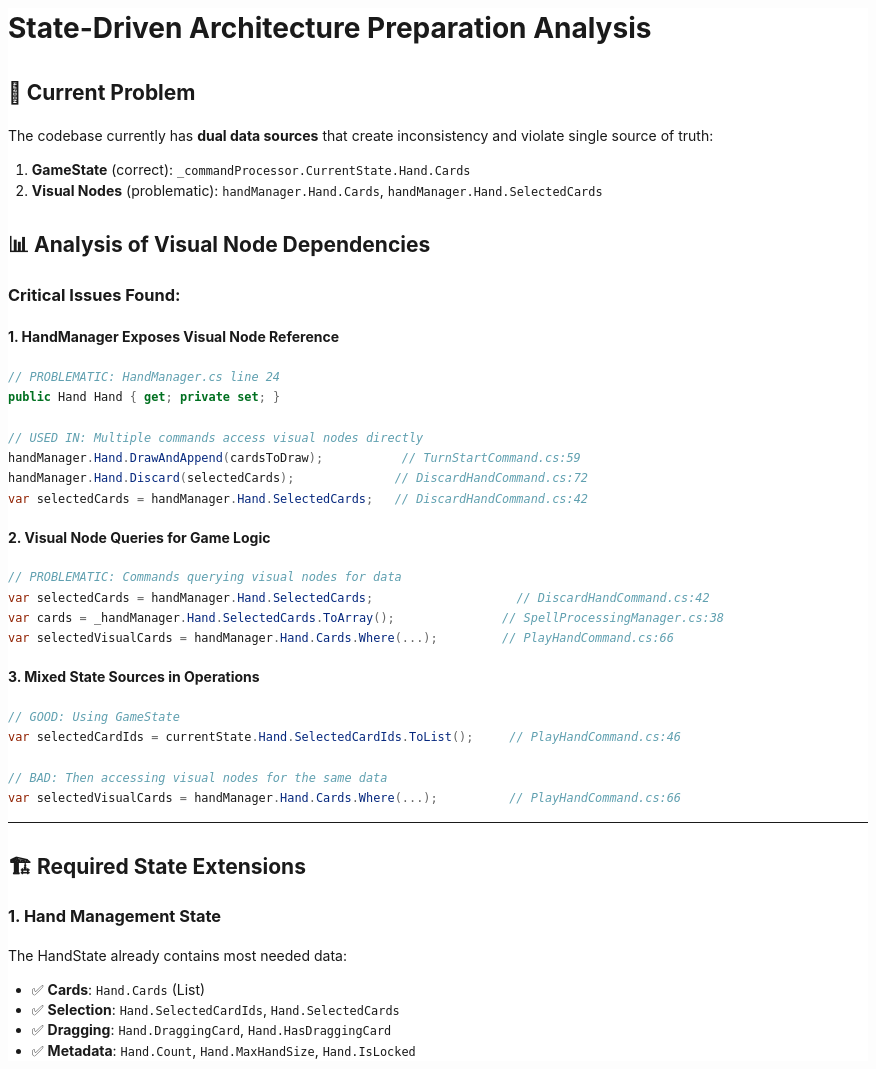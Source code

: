 # State-Driven Architecture Preparation Analysis

## 🎯 Current Problem

The codebase currently has **dual data sources** that create inconsistency and violate single source of truth:

1. **GameState** (correct): `_commandProcessor.CurrentState.Hand.Cards`
2. **Visual Nodes** (problematic): `handManager.Hand.Cards`, `handManager.Hand.SelectedCards`

## 📊 Analysis of Visual Node Dependencies

### Critical Issues Found:

#### 1. HandManager Exposes Visual Node Reference
```csharp
// PROBLEMATIC: HandManager.cs line 24
public Hand Hand { get; private set; }

// USED IN: Multiple commands access visual nodes directly
handManager.Hand.DrawAndAppend(cardsToDraw);           // TurnStartCommand.cs:59
handManager.Hand.Discard(selectedCards);              // DiscardHandCommand.cs:72
var selectedCards = handManager.Hand.SelectedCards;   // DiscardHandCommand.cs:42
```

#### 2. Visual Node Queries for Game Logic
```csharp
// PROBLEMATIC: Commands querying visual nodes for data
var selectedCards = handManager.Hand.SelectedCards;                    // DiscardHandCommand.cs:42
var cards = _handManager.Hand.SelectedCards.ToArray();               // SpellProcessingManager.cs:38
var selectedVisualCards = handManager.Hand.Cards.Where(...);         // PlayHandCommand.cs:66
```

#### 3. Mixed State Sources in Operations
```csharp
// GOOD: Using GameState
var selectedCardIds = currentState.Hand.SelectedCardIds.ToList();     // PlayHandCommand.cs:46

// BAD: Then accessing visual nodes for the same data
var selectedVisualCards = handManager.Hand.Cards.Where(...);          // PlayHandCommand.cs:66
```

---

## 🏗️ Required State Extensions

### 1. Hand Management State
The HandState already contains most needed data:
- ✅ **Cards**: `Hand.Cards` (List<CardState>)
- ✅ **Selection**: `Hand.SelectedCardIds`, `Hand.SelectedCards`
- ✅ **Dragging**: `Hand.DraggingCard`, `Hand.HasDraggingCard`
- ✅ **Metadata**: `Hand.Count`, `Hand.MaxHandSize`, `Hand.IsLocked`
